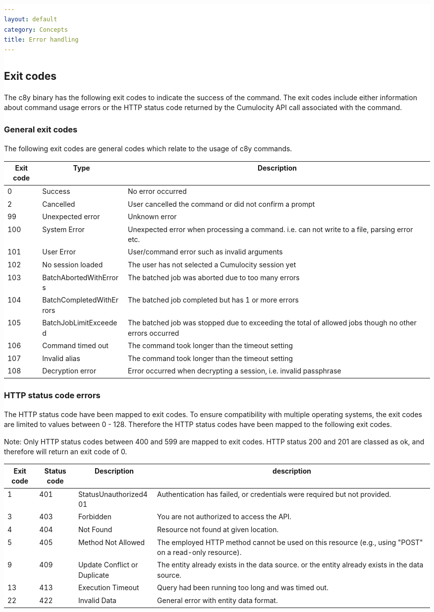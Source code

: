 ```yaml
---
layout: default
category: Concepts
title: Error handling
---
```


## Exit codes

The c8y binary has the following exit codes to indicate the success of the command. The exit codes include either information about command usage errors or the HTTP status code returned by the Cumulocity API call associated with the command.

### General exit codes

The following exit codes are general codes which relate to the usage of c8y commands.

|Exit code|Type|Description|
|---|-|--|
|0|Success|No error occurred|
|2|Cancelled|User cancelled the command or did not confirm a prompt|
|99|Unexpected error|Unknown error|
|100|System Error|Unexpected error when processing a command. i.e. can not write to a file, parsing error etc.|
|101|User Error|User/command error such as invalid arguments|
|102|No session loaded|The user has not selected a Cumulocity session yet|
|103|BatchAbortedWithErrors|The batched job was aborted due to too many errors|
|104|BatchCompletedWithErrors|The batched job completed but has 1 or more errors|
|105|BatchJobLimitExceeded|The batched job was stopped due to exceeding the total of allowed jobs though no other errors occurred|
|106|Command timed out|The command took longer than the timeout setting|
|107|Invalid alias|The command took longer than the timeout setting|
|108|Decryption error|Error occurred when decrypting a session, i.e. invalid passphrase|

### HTTP status code errors

The HTTP status code have been mapped to exit codes. To ensure compatibility with multiple operating systems, the exit codes are limited to values between 0 - 128. Therefore the HTTP status codes have been mapped to the following exit codes.

Note: Only HTTP status codes between 400 and 599 are mapped to exit codes. HTTP status 200 and 201 are classed as ok, and therefore will return an exit code of 0.

|Exit code|Status code|Description|description|
|---|--|--|--|
|1|401|StatusUnauthorized401|Authentication has failed, or credentials were required but not provided.|
|3|403|Forbidden|You are not authorized to access the API.|
|4|404|Not Found|Resource not found at given location.|
|5|405|Method Not Allowed|The employed HTTP method cannot be used on this resource (e.g., using "POST" on a read-only resource).|
|9|409|Update Conflict or Duplicate|The entity already exists in the data source. or the entity already exists in the data source.|
|13|413|Execution Timeout|Query had been running too long and was timed out.|
|22|422|Invalid Data|General error with entity data format.|